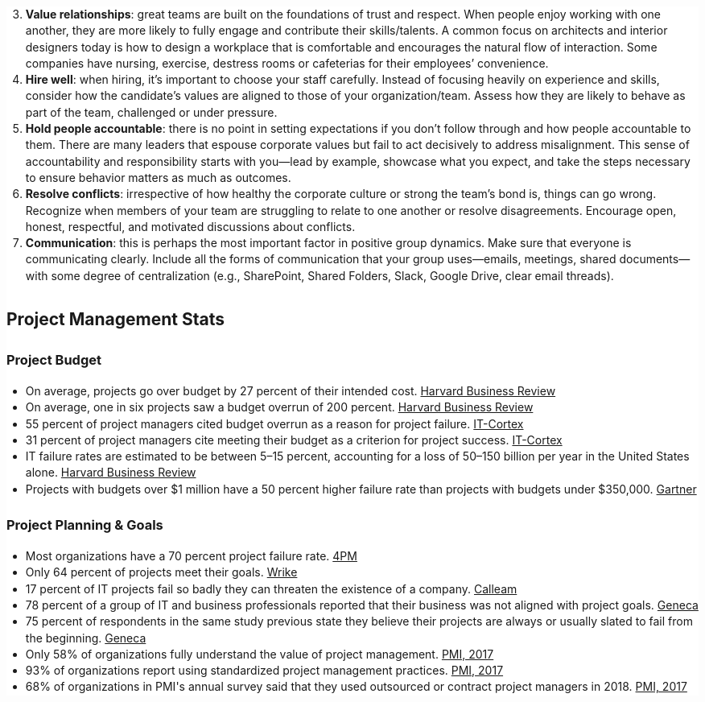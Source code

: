 3. **Value relationships**: great teams are built on the foundations of trust and respect. When people enjoy working with one another, they are more likely to fully engage and contribute their skills/talents. A common focus on architects and interior designers today is how to design a workplace that is comfortable and encourages the natural flow of interaction. Some companies have nursing, exercise, destress rooms or cafeterias for their employees’ convenience. 
4. **Hire well**: when hiring, it’s important to choose your staff carefully. Instead of focusing heavily on experience and skills, consider how the candidate’s values are aligned to those of your organization/team. Assess how they are likely to behave as part of the team, challenged or under pressure. 
5. **Hold people accountable**: there is no point in setting expectations if you don’t follow through and how people accountable to them. There are many leaders that espouse corporate values but fail to act decisively to address misalignment. This sense of accountability and responsibility starts with you—lead by example, showcase what you expect, and take the steps necessary to ensure behavior matters as much as outcomes.
6. **Resolve conflicts**: irrespective of how healthy the corporate culture or strong the team’s bond is, things can go wrong. Recognize when members of your team are struggling to relate to one another or resolve disagreements. Encourage open, honest, respectful, and motivated discussions about conflicts. 
7. **Communication**: this is perhaps the most important factor in positive group dynamics. Make sure that everyone is communicating clearly. Include all the forms of communication that your group uses—emails, meetings, shared documents—with some degree of centralization (e.g., SharePoint, Shared Folders, Slack, Google Drive, clear email threads).  

## Project Management Stats
### Project Budget
- On average, projects go over budget by 27 percent of their intended cost. [Harvard Business Review](https://hbr.org/2011/09/why-your-it-project-may-be-riskier-than-you-think)
- On average, one in six projects saw a budget overrun of 200 percent. [Harvard Business Review](https://hbr.org/2011/09/why-your-it-project-may-be-riskier-than-you-think)
- 55 percent of project managers cited budget overrun as a reason for project failure. [IT-Cortex](http://www.it-cortex.com/Stat_Failure_Cause.htm)
- 31 percent of project managers cite meeting their budget as a criterion for project success. [IT-Cortex](http://www.it-cortex.com/Stat_Failure_Cause.htm)
- IT failure rates are estimated to be between 5–15 percent, accounting for a loss of $50–$150 billion per year in the United States alone. [Harvard Business Review](https://hbr.org/2011/09/why-your-it-project-may-be-riskier-than-you-think)
- Projects with budgets over $1 million have a 50 percent higher failure rate than projects with budgets under $350,000. [Gartner](https://thisiswhatgoodlookslike.com/2012/06/10/gartner-survey-shows-why-projects-fail/)

### Project Planning & Goals
- Most organizations have a 70 percent project failure rate. [4PM](https://4pm.com/2015/09/27/project-failure/) 
- Only 64 percent of projects meet their goals. [Wrike](https://www.wrike.com/blog/complete-collection-project-management-statistics-2015/)
- 17 percent of IT projects fail so badly they can threaten the existence of a company. [Calleam](http://calleam.com/WTPF/wp-content/uploads/articles/Whatmakes.pdf) 
- 78 percent of a group of IT and business professionals reported that their business was not aligned with project goals. [Geneca](https://www.geneca.com/why-up-to-75-of-software-projects-will-fail/)
- 75 percent of respondents in the same study previous state they believe their projects are always or usually slated to fail from the beginning. [Geneca](https://www.geneca.com/why-up-to-75-of-software-projects-will-fail/)
- Only 58% of organizations fully understand the value of project management. [PMI, 2017](http://www.pmi.org/-/media/pmi/documents/public/pdf/learning/thought-leadership/pulse/pulse-of-the-profession-2017.pdf)
- 93% of organizations report using standardized project management practices. [PMI, 2017](http://www.pmi.org/-/media/pmi/documents/public/pdf/learning/thought-leadership/pulse/pulse-of-the-profession-2017.pdf)
- 68% of organizations in PMI's annual survey said that they used outsourced or contract project managers in 2018. [PMI, 2017](http://www.pmi.org/-/media/pmi/documents/public/pdf/learning/thought-leadership/pulse/pulse-of-the-profession-2017.pdf)
